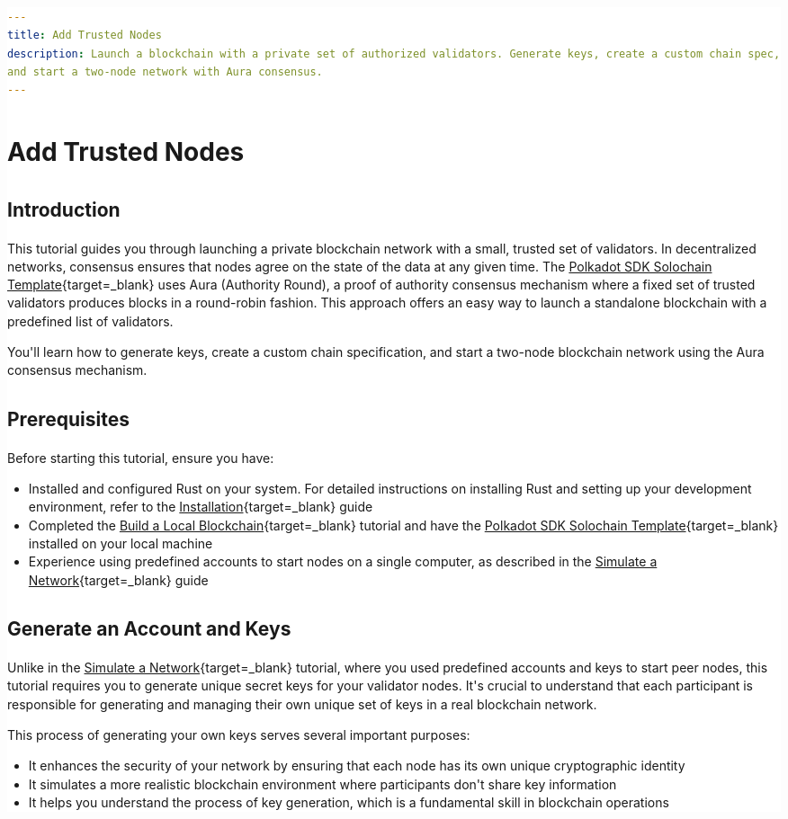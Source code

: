 ```yaml
---
title: Add Trusted Nodes
description: Launch a blockchain with a private set of authorized validators. Generate keys, create a custom chain spec, and start a two-node network with Aura consensus.
---
```


# Add Trusted Nodes

## Introduction

This tutorial guides you through launching a private blockchain network with a small, trusted set of validators. In decentralized networks, consensus ensures that nodes agree on the state of the data at any given time. The [Polkadot SDK Solochain Template](https://github.com/paritytech/polkadot-sdk-solochain-template){target=_blank} uses Aura (Authority Round), a proof of authority consensus mechanism where a fixed set of trusted validators produces blocks in a round-robin fashion. This approach offers an easy way to launch a standalone blockchain with a predefined list of validators.

You'll learn how to generate keys, create a custom chain specification, and start a two-node blockchain network using the Aura consensus mechanism.

## Prerequisites

Before starting this tutorial, ensure you have:

- Installed and configured Rust on your system. For detailed instructions on installing Rust and setting up your development environment, refer to the [Installation](/develop/parachains/get-started/install-polkadot-sdk){target=\_blank} guide
- Completed the [Build a Local Blockchain](/tutorials/blockchains/custom-blockchains/build-a-blockchain/build-a-local-blockchain){target=\_blank} tutorial and have the [Polkadot SDK Solochain Template](https://github.com/paritytech/polkadot-sdk-solochain-template){target=\_blank} installed on your local machine
- Experience using predefined accounts to start nodes on a single computer, as described in the [Simulate a Network](/tutorials/blockchains/custom-blockchains/build-a-blockchain/simulate-a-network){target=\_blank} guide

## Generate an Account and Keys

Unlike in the [Simulate a Network](/tutorials/blockchains/custom-blockchains/build-a-blockchain/simulate-a-network){target=\_blank} tutorial, where you used predefined accounts and keys to start peer nodes, this tutorial requires you to generate unique secret keys for your validator nodes. It's crucial to understand that each participant is responsible for generating and managing their own unique set of keys in a real blockchain network.

This process of generating your own keys serves several important purposes:

- It enhances the security of your network by ensuring that each node has its own unique cryptographic identity
- It simulates a more realistic blockchain environment where participants don't share key information
- It helps you understand the process of key generation, which is a fundamental skill in blockchain operations
